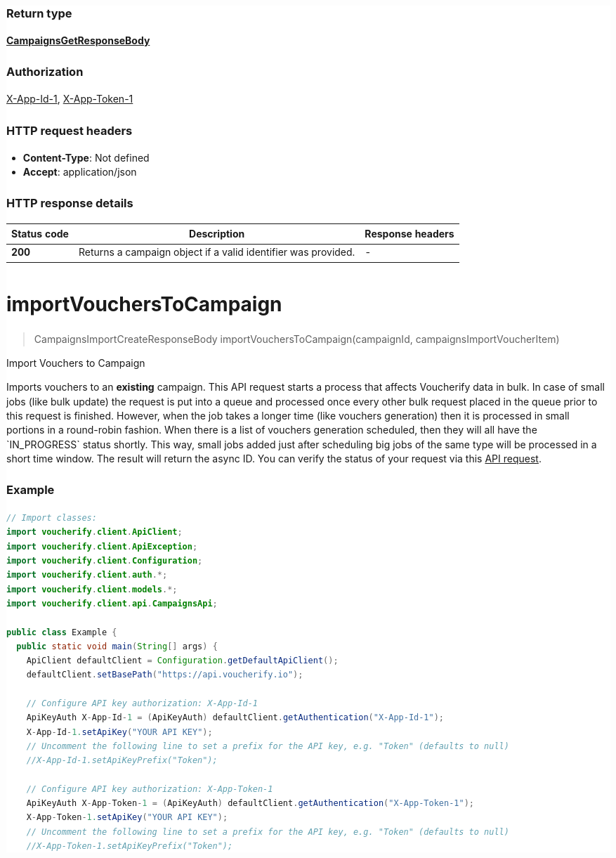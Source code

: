 ### Return type

[**CampaignsGetResponseBody**](CampaignsGetResponseBody.md)

### Authorization

[X-App-Id-1](../README.md#X-App-Id-1), [X-App-Token-1](../README.md#X-App-Token-1)

### HTTP request headers

 - **Content-Type**: Not defined
 - **Accept**: application/json

### HTTP response details
| Status code | Description | Response headers |
|-------------|-------------|------------------|
| **200** | Returns a campaign object if a valid identifier was provided. |  -  |

<a id="importVouchersToCampaign"></a>
# **importVouchersToCampaign**
> CampaignsImportCreateResponseBody importVouchersToCampaign(campaignId, campaignsImportVoucherItem)

Import Vouchers to Campaign

Imports vouchers to an **existing** campaign.  This API request starts a process that affects Voucherify data in bulk.   In case of small jobs (like bulk update) the request is put into a queue and processed once every other bulk request placed in the queue prior to this request is finished. However, when the job takes a longer time (like vouchers generation) then it is processed in small portions in a round-robin fashion. When there is a list of vouchers generation scheduled, then they will all have the &#x60;IN_PROGRESS&#x60; status shortly. This way, small jobs added just after scheduling big jobs of the same type will be processed in a short time window.   The result will return the async ID. You can verify the status of your request via this [API request](ref:get-async-action).

### Example
```java
// Import classes:
import voucherify.client.ApiClient;
import voucherify.client.ApiException;
import voucherify.client.Configuration;
import voucherify.client.auth.*;
import voucherify.client.models.*;
import voucherify.client.api.CampaignsApi;

public class Example {
  public static void main(String[] args) {
    ApiClient defaultClient = Configuration.getDefaultApiClient();
    defaultClient.setBasePath("https://api.voucherify.io");
    
    // Configure API key authorization: X-App-Id-1
    ApiKeyAuth X-App-Id-1 = (ApiKeyAuth) defaultClient.getAuthentication("X-App-Id-1");
    X-App-Id-1.setApiKey("YOUR API KEY");
    // Uncomment the following line to set a prefix for the API key, e.g. "Token" (defaults to null)
    //X-App-Id-1.setApiKeyPrefix("Token");

    // Configure API key authorization: X-App-Token-1
    ApiKeyAuth X-App-Token-1 = (ApiKeyAuth) defaultClient.getAuthentication("X-App-Token-1");
    X-App-Token-1.setApiKey("YOUR API KEY");
    // Uncomment the following line to set a prefix for the API key, e.g. "Token" (defaults to null)
    //X-App-Token-1.setApiKeyPrefix("Token");

```